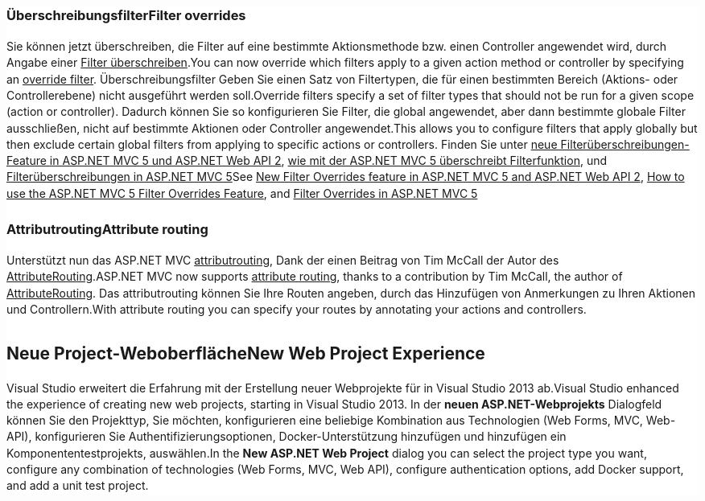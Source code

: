 ### <a name="filter-overrides"></a><span data-ttu-id="76d45-121">Überschreibungsfilter</span><span class="sxs-lookup"><span data-stu-id="76d45-121">Filter overrides</span></span>

<span data-ttu-id="76d45-122">Sie können jetzt überschreiben, die Filter auf eine bestimmte Aktionsmethode bzw. einen Controller angewendet wird, durch Angabe einer [Filter überschreiben](http://www.davidhayden.me/blog/filter-overrides-in-asp-net-mvc-5).</span><span class="sxs-lookup"><span data-stu-id="76d45-122">You can now override which filters apply to a given action method or controller by specifying an [override filter](http://www.davidhayden.me/blog/filter-overrides-in-asp-net-mvc-5).</span></span> <span data-ttu-id="76d45-123">Überschreibungsfilter Geben Sie einen Satz von Filtertypen, die für einen bestimmten Bereich (Aktions- oder Controllerebene) nicht ausgeführt werden soll.</span><span class="sxs-lookup"><span data-stu-id="76d45-123">Override filters specify a set of filter types that should not be run for a given scope (action or controller).</span></span> <span data-ttu-id="76d45-124">Dadurch können Sie so konfigurieren Sie Filter, die global angewendet, aber dann bestimmte globale Filter ausschließen, nicht auf bestimmte Aktionen oder Controller angewendet.</span><span class="sxs-lookup"><span data-stu-id="76d45-124">This allows you to configure filters that apply globally but then exclude certain global filters from applying to specific actions or controllers.</span></span> <span data-ttu-id="76d45-125">Finden Sie unter [neue Filterüberschreibungen-Feature in ASP.NET MVC 5 und ASP.NET Web API 2](https://weblogs.asp.net/imranbaloch/archive/2013/09/25/new-filter-overrides-in-asp-net-mvc-5-and-asp-net-web-api-2.aspx), [wie mit der ASP.NET MVC 5 überschreibt Filterfunktion](http://hackwebwith.net/how-to-use-the-asp-net-mvc-5-filter-overrides-feature/), und [Filterüberschreibungen in ASP.NET MVC 5](http://www.davidhayden.me/blog/filter-overrides-in-asp-net-mvc-5)</span><span class="sxs-lookup"><span data-stu-id="76d45-125">See [New Filter Overrides feature in ASP.NET MVC 5 and ASP.NET Web API 2](https://weblogs.asp.net/imranbaloch/archive/2013/09/25/new-filter-overrides-in-asp-net-mvc-5-and-asp-net-web-api-2.aspx), [How to use the ASP.NET MVC 5 Filter Overrides Feature](http://hackwebwith.net/how-to-use-the-asp-net-mvc-5-filter-overrides-feature/), and [Filter Overrides in ASP.NET MVC 5](http://www.davidhayden.me/blog/filter-overrides-in-asp-net-mvc-5)</span></span>

### <a name="attribute-routing"></a><span data-ttu-id="76d45-126">Attributrouting</span><span class="sxs-lookup"><span data-stu-id="76d45-126">Attribute routing</span></span>

<span data-ttu-id="76d45-127">Unterstützt nun das ASP.NET MVC [attributrouting](https://blogs.msdn.com/b/webdev/archive/2013/10/17/attribute-routing-in-asp-net-mvc-5.aspx), Dank der einen Beitrag von Tim McCall der Autor des [AttributeRouting](https://github.com/mccalltd/AttributeRouting).</span><span class="sxs-lookup"><span data-stu-id="76d45-127">ASP.NET MVC now supports [attribute routing](https://blogs.msdn.com/b/webdev/archive/2013/10/17/attribute-routing-in-asp-net-mvc-5.aspx), thanks to a contribution by Tim McCall, the author of [AttributeRouting](https://github.com/mccalltd/AttributeRouting).</span></span> <span data-ttu-id="76d45-128">Das attributrouting können Sie Ihre Routen angeben, durch das Hinzufügen von Anmerkungen zu Ihren Aktionen und Controllern.</span><span class="sxs-lookup"><span data-stu-id="76d45-128">With attribute routing you can specify your routes by annotating your actions and controllers.</span></span>

## <a name="new-web-project-experience"></a><span data-ttu-id="76d45-129">Neue Project-Weboberfläche</span><span class="sxs-lookup"><span data-stu-id="76d45-129">New Web Project Experience</span></span>

<span data-ttu-id="76d45-130">Visual Studio erweitert die Erfahrung mit der Erstellung neuer Webprojekte für in Visual Studio 2013 ab.</span><span class="sxs-lookup"><span data-stu-id="76d45-130">Visual Studio enhanced the experience of creating new web projects, starting in Visual Studio 2013.</span></span> <span data-ttu-id="76d45-131">In der **neuen ASP.NET-Webprojekts** Dialogfeld können Sie den Projekttyp, Sie möchten, konfigurieren eine beliebige Kombination aus Technologien (Web Forms, MVC, Web-API), konfigurieren Sie Authentifizierungsoptionen, Docker-Unterstützung hinzufügen und hinzufügen ein Komponententestprojekts, auswählen.</span><span class="sxs-lookup"><span data-stu-id="76d45-131">In the **New ASP.NET Web Project** dialog you can select the project type you want, configure any combination of technologies (Web Forms, MVC, Web API), configure authentication options, add Docker support, and add a unit test project.</span></span>
